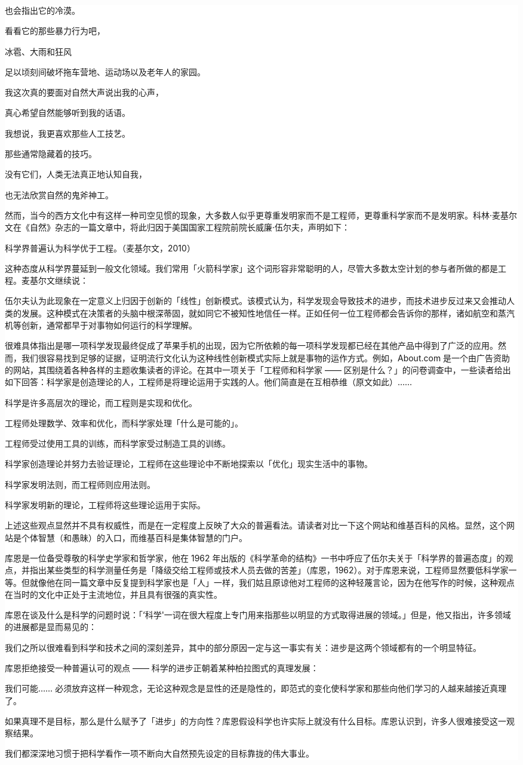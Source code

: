 也会指出它的冷漠。

看看它的那些暴力行为吧，

冰雹、大雨和狂风

足以顷刻间破坏拖车营地、运动场以及老年人的家园。

我这次真的要面对自然大声说出我的心声，

真心希望自然能够听到我的话语。

我想说，我更喜欢那些人工技艺。

那些通常隐藏着的技巧。

没有它们，人类无法真正地认知自我，

也无法欣赏自然的鬼斧神工。

然而，当今的西方文化中有这样一种司空见惯的现象，大多数人似乎更尊重发明家而不是工程师，更尊重科学家而不是发明家。科林·麦基尔文在《自然》杂志的一篇文章中，将此归因于美国国家工程院前院长威廉·伍尔夫，声明如下：

科学界普遍认为科学优于工程。（麦基尔文，2010）

这种态度从科学界蔓延到一般文化领域。我们常用「火箭科学家」这个词形容非常聪明的人，尽管大多数太空计划的参与者所做的都是工程。麦基尔文继续说：

伍尔夫认为此现象在一定意义上归因于创新的「线性」创新模式。该模式认为，科学发现会导致技术的进步，而技术进步反过来又会推动人类的发展。这种模式在决策者的头脑中根深蒂固，就如同它不被知性地信任一样。正如任何一位工程师都会告诉你的那样，诸如航空和蒸汽机等创新，通常都早于对事物如何运行的科学理解。

很难具体指出是哪一项科学发现最终促成了苹果手机的出现，因为它所依赖的每一项科学发现都已经在其他产品中得到了广泛的应用。然而，我们很容易找到足够的证据，证明流行文化认为这种线性创新模式实际上就是事物的运作方式。例如，About.com 是一个由广告资助的网站，其围绕着各种各样的主题收集读者的评论。在其中一项关于「工程师和科学家 —— 区别是什么？」的问卷调查中，一些读者给出如下回答：科学家是创造理论的人，工程师是将理论运用于实践的人。他们简直是在互相恭维（原文如此）……

科学是许多高层次的理论，而工程则是实现和优化。

工程师处理数学、效率和优化，而科学家处理「什么是可能的」。

工程师受过使用工具的训练，而科学家受过制造工具的训练。

科学家创造理论并努力去验证理论，工程师在这些理论中不断地探索以「优化」现实生活中的事物。

科学家发明法则，而工程师则应用法则。

科学家发明新的理论，工程师将这些理论运用于实际。

上述这些观点显然并不具有权威性，而是在一定程度上反映了大众的普遍看法。请读者对比一下这个网站和维基百科的风格。显然，这个网站是个体智慧（和愚昧）的入口，而维基百科是集体智慧的门户。

库恩是一位备受尊敬的科学史学家和哲学家，他在 1962 年出版的《科学革命的结构》一书中呼应了伍尔夫关于「科学界的普遍态度」的观点，并指出某些类型的科学测量任务是「降级交给工程师或技术人员去做的苦差」（库恩，1962）。对于库恩来说，工程师显然要低科学家一等。但就像他在同一篇文章中反复提到科学家也是「人」一样，我们姑且原谅他对工程师的这种轻蔑言论，因为在他写作的时候，这种观点在当时的文化中正处于主流地位，并且具有很强的真实性。

库恩在谈及什么是科学的问题时说：「‘科学'一词在很大程度上专门用来指那些以明显的方式取得进展的领域。」但是，他又指出，许多领域的进展都是显而易见的：

我们之所以很难看到科学和技术之间的深刻差异，其中的部分原因一定与这一事实有关：进步是这两个领域都有的一个明显特征。

库恩拒绝接受一种普遍认可的观点 —— 科学的进步正朝着某种柏拉图式的真理发展：

我们可能…… 必须放弃这样一种观念，无论这种观念是显性的还是隐性的，即范式的变化使科学家和那些向他们学习的人越来越接近真理了。

如果真理不是目标，那么是什么赋予了「进步」的方向性？库恩假设科学也许实际上就没有什么目标。库恩认识到，许多人很难接受这一观察结果。

我们都深深地习惯于把科学看作一项不断向大自然预先设定的目标靠拢的伟大事业。
